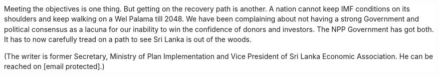 Meeting the objectives is one thing. But getting on the recovery path is another. A nation cannot keep IMF conditions on its shoulders and keep walking on a Wel Palama till 2048. We have been complaining about not having a strong Government and political consensus as a lacuna for our inability to win the confidence of donors and investors. The NPP Government has got both. It has to now carefully tread on a path to see Sri Lanka is out of the woods.

(The writer is former Secretary, Ministry of Plan Implementation and Vice President of Sri Lanka Economic Association. He can be reached on [email protected].)

